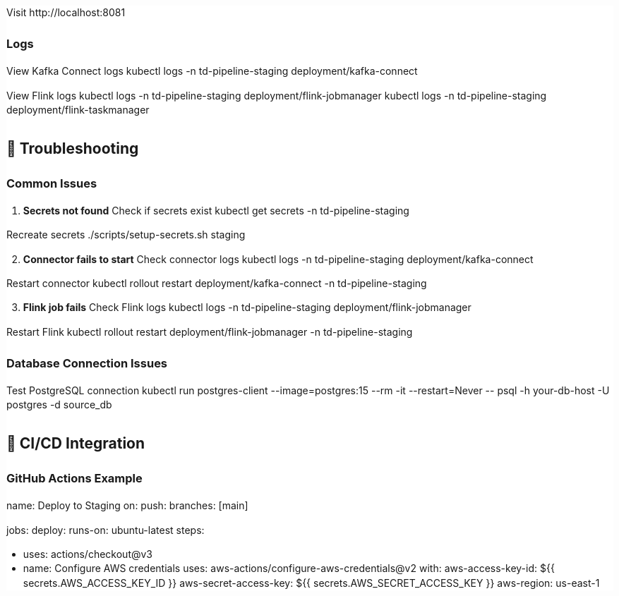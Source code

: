 Visit http://localhost:8081


### Logs
View Kafka Connect logs
kubectl logs -n td-pipeline-staging deployment/kafka-connect

View Flink logs
kubectl logs -n td-pipeline-staging deployment/flink-jobmanager
kubectl logs -n td-pipeline-staging deployment/flink-taskmanager


## 🚨 Troubleshooting

### Common Issues

1. **Secrets not found**
Check if secrets exist
kubectl get secrets -n td-pipeline-staging

Recreate secrets
./scripts/setup-secrets.sh staging


2. **Connector fails to start**
Check connector logs
kubectl logs -n td-pipeline-staging deployment/kafka-connect

Restart connector
kubectl rollout restart deployment/kafka-connect -n td-pipeline-staging


3. **Flink job fails**
Check Flink logs
kubectl logs -n td-pipeline-staging deployment/flink-jobmanager

Restart Flink
kubectl rollout restart deployment/flink-jobmanager -n td-pipeline-staging


### Database Connection Issues
Test PostgreSQL connection
kubectl run postgres-client --image=postgres:15 --rm -it --restart=Never --
psql -h your-db-host -U postgres -d source_db


## 🔄 CI/CD Integration

### GitHub Actions Example
name: Deploy to Staging
on:
push:
branches: [main]

jobs:
deploy:
runs-on: ubuntu-latest
steps:
- uses: actions/checkout@v3
- name: Configure AWS credentials
  uses: aws-actions/configure-aws-credentials@v2
  with:
    aws-access-key-id: ${{ secrets.AWS_ACCESS_KEY_ID }}
    aws-secret-access-key: ${{ secrets.AWS_SECRET_ACCESS_KEY }}
    aws-region: us-east-1
    